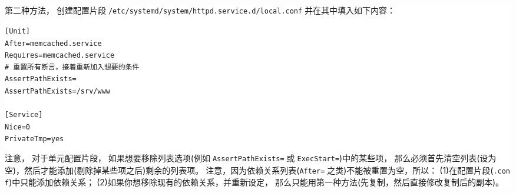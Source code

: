 第二种方法， 创建配置片段 `/etc/systemd/system/httpd.service.d/local.conf` 并在其中填入如下内容：

```
[Unit]
After=memcached.service
Requires=memcached.service
# 重置所有断言，接着重新加入想要的条件
AssertPathExists=
AssertPathExists=/srv/www

[Service]
Nice=0
PrivateTmp=yes
```

注意， 对于单元配置片段， 如果想要移除列表选项(例如 `AssertPathExists=` 或 `ExecStart=`)中的某些项， 那么必须首先清空列表(设为空)，然后才能添加(剔除掉某些项之后)剩余的列表项。 注意，因为依赖关系列表(`After=` 之类)不能被重置为空，所以： (1)在配置片段(`.conf`)中只能添加依赖关系； (2)如果你想移除现有的依赖关系，并重新设定， 那么只能用第一种方法(先复制，然后直接修改复制后的副本)。
